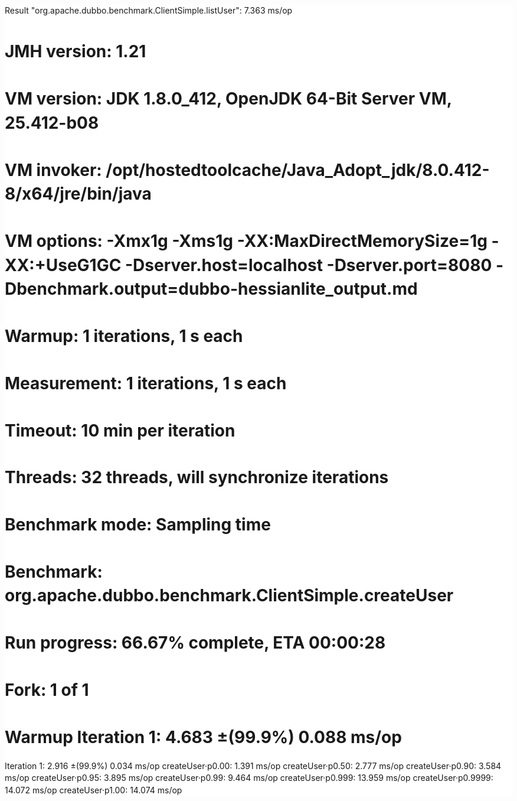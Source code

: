 
Result "org.apache.dubbo.benchmark.ClientSimple.listUser":
  7.363 ms/op


# JMH version: 1.21
# VM version: JDK 1.8.0_412, OpenJDK 64-Bit Server VM, 25.412-b08
# VM invoker: /opt/hostedtoolcache/Java_Adopt_jdk/8.0.412-8/x64/jre/bin/java
# VM options: -Xmx1g -Xms1g -XX:MaxDirectMemorySize=1g -XX:+UseG1GC -Dserver.host=localhost -Dserver.port=8080 -Dbenchmark.output=dubbo-hessianlite_output.md
# Warmup: 1 iterations, 1 s each
# Measurement: 1 iterations, 1 s each
# Timeout: 10 min per iteration
# Threads: 32 threads, will synchronize iterations
# Benchmark mode: Sampling time
# Benchmark: org.apache.dubbo.benchmark.ClientSimple.createUser

# Run progress: 66.67% complete, ETA 00:00:28
# Fork: 1 of 1
# Warmup Iteration   1: 4.683 ±(99.9%) 0.088 ms/op
Iteration   1: 2.916 ±(99.9%) 0.034 ms/op
                 createUser·p0.00:   1.391 ms/op
                 createUser·p0.50:   2.777 ms/op
                 createUser·p0.90:   3.584 ms/op
                 createUser·p0.95:   3.895 ms/op
                 createUser·p0.99:   9.464 ms/op
                 createUser·p0.999:  13.959 ms/op
                 createUser·p0.9999: 14.072 ms/op
                 createUser·p1.00:   14.074 ms/op
